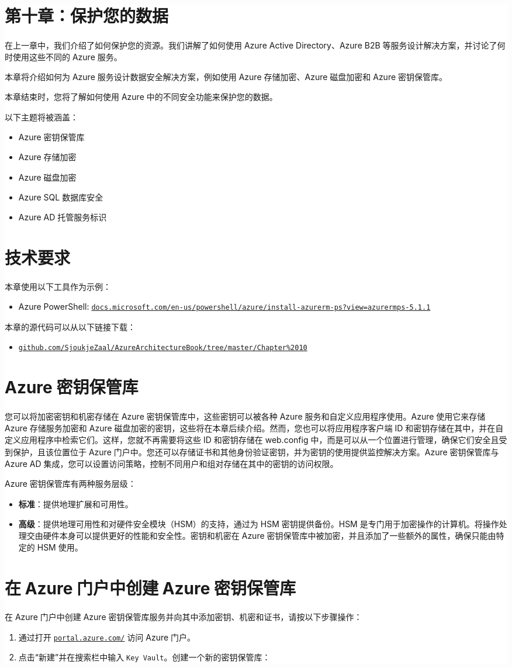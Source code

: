 # 第十章：保护您的数据

在上一章中，我们介绍了如何保护您的资源。我们讲解了如何使用 Azure Active Directory、Azure B2B 等服务设计解决方案，并讨论了何时使用这些不同的 Azure 服务。

本章将介绍如何为 Azure 服务设计数据安全解决方案，例如使用 Azure 存储加密、Azure 磁盘加密和 Azure 密钥保管库。

本章结束时，您将了解如何使用 Azure 中的不同安全功能来保护您的数据。

以下主题将被涵盖：

+   Azure 密钥保管库

+   Azure 存储加密

+   Azure 磁盘加密

+   Azure SQL 数据库安全

+   Azure AD 托管服务标识

# 技术要求

本章使用以下工具作为示例：

+   Azure PowerShell: [`docs.microsoft.com/en-us/powershell/azure/install-azurerm-ps?view=azurermps-5.1.1`](https://docs.microsoft.com/en-us/powershell/azure/install-azurerm-ps?view=azurermps-5.1.1)

本章的源代码可以从以下链接下载：

+   [`github.com/SjoukjeZaal/AzureArchitectureBook/tree/master/Chapter%2010`](https://github.com/SjoukjeZaal/AzureArchitectureBook/tree/master/Chapter%2010)

# Azure 密钥保管库

您可以将加密密钥和机密存储在 Azure 密钥保管库中，这些密钥可以被各种 Azure 服务和自定义应用程序使用。Azure 使用它来存储 Azure 存储服务加密和 Azure 磁盘加密的密钥，这些将在本章后续介绍。然而，您也可以将应用程序客户端 ID 和密钥存储在其中，并在自定义应用程序中检索它们。这样，您就不再需要将这些 ID 和密钥存储在 web.config 中，而是可以从一个位置进行管理，确保它们安全且受到保护，且该位置位于 Azure 门户中。您还可以存储证书和其他身份验证密钥，并为密钥的使用提供监控解决方案。Azure 密钥保管库与 Azure AD 集成，您可以设置访问策略，控制不同用户和组对存储在其中的密钥的访问权限。

Azure 密钥保管库有两种服务层级：

+   **标准**：提供地理扩展和可用性。

+   **高级**：提供地理可用性和对硬件安全模块（HSM）的支持，通过为 HSM 密钥提供备份。HSM 是专门用于加密操作的计算机。将操作处理交由硬件本身可以提供更好的性能和安全性。密钥和机密在 Azure 密钥保管库中被加密，并且添加了一些额外的属性，确保只能由特定的 HSM 使用。

# 在 Azure 门户中创建 Azure 密钥保管库

在 Azure 门户中创建 Azure 密钥保管库服务并向其中添加密钥、机密和证书，请按以下步骤操作：

1.  通过打开 [`portal.azure.com/`](https://portal.azure.com/) 访问 Azure 门户。

1.  点击“新建”并在搜索栏中输入 `Key Vault`。创建一个新的密钥保管库：
